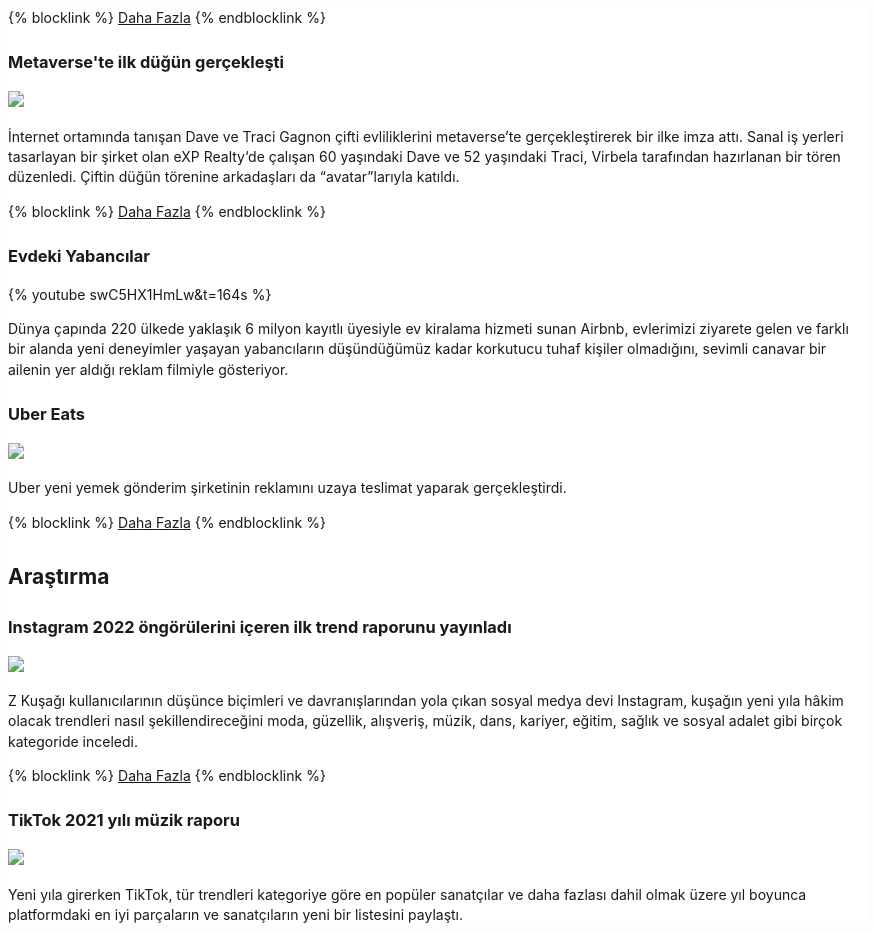 {% blocklink %} [Daha Fazla](https://mediacat.com/binden-fazla-sirket-tek-hedef/) {% endblocklink %}

### Metaverse'te ilk düğün gerçekleşti

![](/assets/img/content/metaverse-du-g-u-n.jpg)

İnternet ortamında tanışan Dave ve Traci Gagnon çifti evliliklerini metaverse’te gerçekleştirerek bir ilke imza attı. Sanal iş yerleri tasarlayan bir şirket olan eXP Realty‘de çalışan 60 yaşındaki Dave ve 52 yaşındaki Traci, Virbela tarafından hazırlanan bir tören düzenledi. Çiftin düğün törenine arkadaşları da “avatar”larıyla katıldı.

{% blocklink %} [Daha Fazla](https://www.marketingturkiye.com.tr/haberler/metaversete-ilk-dugun-gerceklesti/) {% endblocklink %}

### Evdeki Yabancılar

{% youtube swC5HX1HmLw&t=164s %}

Dünya çapında 220 ülkede yaklaşık 6 milyon kayıtlı üyesiyle ev kiralama hizmeti sunan Airbnb, evlerimizi ziyarete gelen ve farklı bir alanda yeni deneyimler yaşayan yabancıların düşündüğümüz kadar korkutucu tuhaf kişiler olmadığını, sevimli canavar bir ailenin yer aldığı reklam filmiyle gösteriyor.

### Uber Eats

![](/assets/img/content/uber-eats.png)

Uber yeni yemek gönderim şirketinin reklamını uzaya teslimat yaparak gerçekleştirdi.

{% blocklink %} [Daha Fazla](https://www.uber.com/newsroom/uber-eats-in-space/) {% endblocklink %}

## Araştırma

### Instagram 2022 öngörülerini içeren ilk trend raporunu yayınladı

![](/assets/img/content/insta-trend-rapor.png)

Z Kuşağı kullanıcılarının düşünce biçimleri ve davranışlarından yola çıkan sosyal medya devi Instagram, kuşağın yeni yıla hâkim olacak trendleri nasıl şekillendireceğini moda, güzellik, alışveriş, müzik, dans, kariyer, eğitim, sağlık ve sosyal adalet gibi birçok kategoride inceledi.

{% blocklink %} [Daha Fazla](https://about.instagram.com/blog/announcements/instagram-trends-2022) {% endblocklink %}

### TikTok 2021 yılı müzik raporu

![](/assets/img/content/tiktok-2021.png)

Yeni yıla girerken TikTok, tür trendleri kategoriye göre en popüler sanatçılar ve daha fazlası dahil olmak üzere yıl boyunca platformdaki en iyi parçaların ve sanatçıların yeni bir listesini paylaştı.
